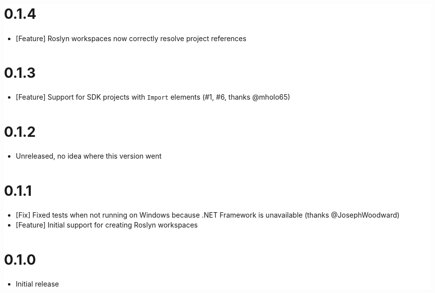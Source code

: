 # 0.1.4

- [Feature] Roslyn workspaces now correctly resolve project references

# 0.1.3

- [Feature] Support for SDK projects with `Import` elements (#1, #6, thanks @mholo65)

# 0.1.2

- Unreleased, no idea where this version went

# 0.1.1

- [Fix] Fixed tests when not running on Windows because .NET Framework is unavailable (thanks @JosephWoodward)
- [Feature] Initial support for creating Roslyn workspaces

# 0.1.0

- Initial release